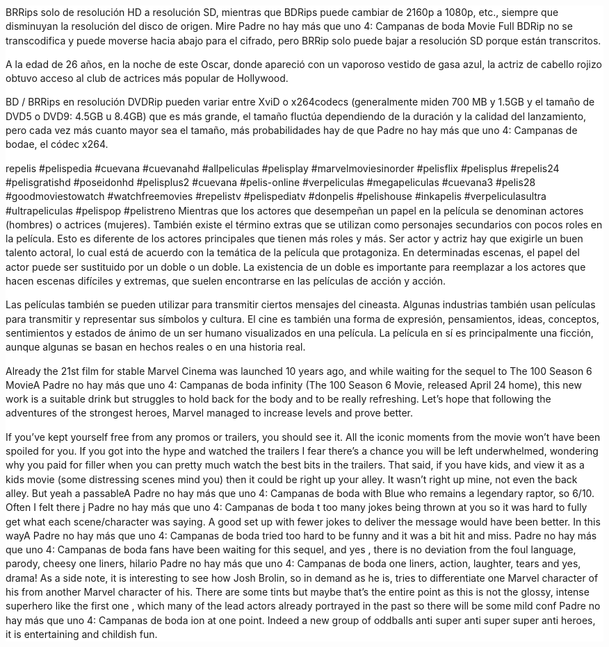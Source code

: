 BRRips solo de resolución HD a resolución SD, mientras que BDRips puede cambiar de 2160p a 1080p, etc., siempre que disminuyan la resolución del disco de origen. Mire Padre no hay más que uno 4: Campanas de boda Movie Full BDRip no se transcodifica y puede moverse hacia abajo para el cifrado, pero BRRip solo puede bajar a resolución SD porque están transcritos.

A la edad de 26 años, en la noche de este Oscar, donde apareció con un vaporoso vestido de gasa azul, la actriz de cabello rojizo obtuvo acceso al club de actrices más popular de Hollywood.

BD / BRRips en resolución DVDRip pueden variar entre XviD o x264codecs (generalmente miden 700 MB y 1.5GB y el tamaño de DVD5 o DVD9: 4.5GB u 8.4GB) que es más grande, el tamaño fluctúa dependiendo de la duración y la calidad del lanzamiento, pero cada vez más cuanto mayor sea el tamaño, más probabilidades hay de que Padre no hay más que uno 4: Campanas de bodae, el códec x264.

repelis #pelispedia #cuevana #cuevanahd #allpeliculas #pelisplay #marvelmoviesinorder #pelisflix #pelisplus #repelis24 #pelisgratishd #poseidonhd #pelisplus2 #cuevana #pelis-online #verpeliculas #megapeliculas #cuevana3 #pelis28 #goodmoviestowatch #watchfreemovies #repelistv #pelispediatv #donpelis #pelishouse #inkapelis #verpeliculasultra #ultrapeliculas #pelispop #pelistreno Mientras que los actores que desempeñan un papel en la película se denominan actores (hombres) o actrices (mujeres). También existe el término extras que se utilizan como personajes secundarios con pocos roles en la película. Esto es diferente de los actores principales que tienen más roles y más. Ser actor y actriz hay que exigirle un buen talento actoral, lo cual está de acuerdo con la temática de la película que protagoniza. En determinadas escenas, el papel del actor puede ser sustituido por un doble o un doble. La existencia de un doble es importante para reemplazar a los actores que hacen escenas difíciles y extremas, que suelen encontrarse en las películas de acción y acción.

Las películas también se pueden utilizar para transmitir ciertos mensajes del cineasta. Algunas industrias también usan películas para transmitir y representar sus símbolos y cultura. El cine es también una forma de expresión, pensamientos, ideas, conceptos, sentimientos y estados de ánimo de un ser humano visualizados en una película. La película en sí es principalmente una ficción, aunque algunas se basan en hechos reales o en una historia real.

Already the 21st film for stable Marvel Cinema was launched 10 years ago, and while waiting for the sequel to The 100 Season 6 MovieA Padre no hay más que uno 4: Campanas de boda infinity (The 100 Season 6 Movie, released April 24 home), this new work is a suitable drink but struggles to hold back for the body and to be really refreshing. Let’s hope that following the adventures of the strongest heroes, Marvel managed to increase levels and prove better.

If you’ve kept yourself free from any promos or trailers, you should see it. All the iconic moments from the movie won’t have been spoiled for you. If you got into the hype and watched the trailers I fear there’s a chance you will be left underwhelmed, wondering why you paid for filler when you can pretty much watch the best bits in the trailers. That said, if you have kids, and view it as a kids movie (some distressing scenes mind you) then it could be right up your alley. It wasn’t right up mine, not even the back alley. But yeah a passableA Padre no hay más que uno 4: Campanas de boda with Blue who remains a legendary raptor, so 6/10. Often I felt there j Padre no hay más que uno 4: Campanas de boda t too many jokes being thrown at you so it was hard to fully get what each scene/character was saying. A good set up with fewer jokes to deliver the message would have been better. In this wayA Padre no hay más que uno 4: Campanas de boda tried too hard to be funny and it was a bit hit and miss. Padre no hay más que uno 4: Campanas de boda fans have been waiting for this sequel, and yes , there is no deviation from the foul language, parody, cheesy one liners, hilario Padre no hay más que uno 4: Campanas de boda one liners, action, laughter, tears and yes, drama! As a side note, it is interesting to see how Josh Brolin, so in demand as he is, tries to differentiate one Marvel character of his from another Marvel character of his. There are some tints but maybe that’s the entire point as this is not the glossy, intense superhero like the first one , which many of the lead actors already portrayed in the past so there will be some mild conf Padre no hay más que uno 4: Campanas de boda ion at one point. Indeed a new group of oddballs anti super anti super super anti heroes, it is entertaining and childish fun.
